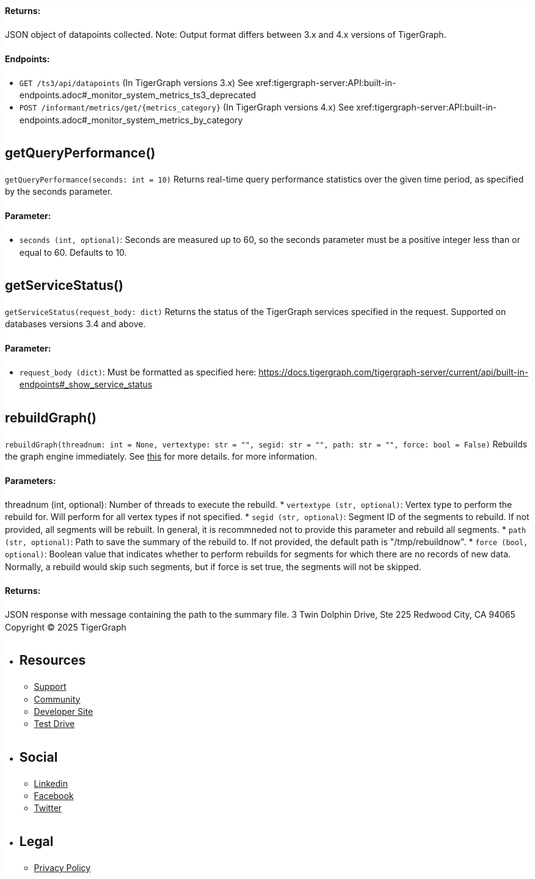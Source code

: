 
#### Returns:
JSON object of datapoints collected. Note: Output format differs between 3.x and 4.x versions of TigerGraph.
#### Endpoints:
  * `GET /ts3/api/datapoints` (In TigerGraph versions 3.x) See xref:tigergraph-server:API:built-in-endpoints.adoc#_monitor_system_metrics_ts3_deprecated
  * `POST /informant/metrics/get/{metrics_category}` (In TigerGraph versions 4.x) See xref:tigergraph-server:API:built-in-endpoints.adoc#_monitor_system_metrics_by_category


## [](https://docs.tigergraph.com/pytigergraph/1.7/core-functions/utils#_getqueryperformance)getQueryPerformance()
`getQueryPerformance(seconds: int = 10)`
Returns real-time query performance statistics over the given time period, as specified by the seconds parameter.
#### Parameter:
  * `seconds (int, optional)`: Seconds are measured up to 60, so the seconds parameter must be a positive integer less than or equal to 60. Defaults to 10.


## [](https://docs.tigergraph.com/pytigergraph/1.7/core-functions/utils#_getservicestatus)getServiceStatus()
`getServiceStatus(request_body: dict)`
Returns the status of the TigerGraph services specified in the request. Supported on databases versions 3.4 and above.
#### Parameter:
  * `request_body (dict)`: Must be formatted as specified here: <https://docs.tigergraph.com/tigergraph-server/current/api/built-in-endpoints#_show_service_status>


## [](https://docs.tigergraph.com/pytigergraph/1.7/core-functions/utils#_rebuildgraph)rebuildGraph()
`rebuildGraph(threadnum: int = None, vertextype: str = "", segid: str = "", path: str = "", force: bool = False)`
Rebuilds the graph engine immediately. See [this](https://docs.tigergraph.com/tigergraph-server/current/api/built-in-endpoints#_rebuild_graph_engine) for more details. for more information.
#### Parameters:
threadnum (int, optional): Number of threads to execute the rebuild. * `vertextype (str, optional)`: Vertex type to perform the rebuild for. Will perform for all vertex types if not specified. * `segid (str, optional)`: Segment ID of the segments to rebuild. If not provided, all segments will be rebuilt. In general, it is recommneded not to provide this parameter and rebuild all segments. * `path (str, optional)`: Path to save the summary of the rebuild to. If not provided, the default path is "/tmp/rebuildnow". * `force (bool, optional)`: Boolean value that indicates whether to perform rebuilds for segments for which there are no records of new data. Normally, a rebuild would skip such segments, but if force is set true, the segments will not be skipped.
#### Returns:
JSON response with message containing the path to the summary file.
3 Twin Dolphin Drive, Ste 225 Redwood City, CA 94065 
Copyright © 2025 TigerGraph
  * ## Resources
    * [Support](https://www.tigergraph.com/support/)
    * [Community](https://community.tigergraph.com/)
    * [Developer Site](https://dev.tigergraph.com/)
    * [Test Drive](https://testdrive.tigergraph.com/)
  * ## Social
    * [Linkedin](https://www.linkedin.com/company/tigergraph/)
    * [Facebook](https://www.facebook.com/TigerGraphDB/)
    * [Twitter](https://twitter.com/tigergraphdb)
  * ## Legal
    * [Privacy Policy](https://www.tigergraph.com/privacy-policy/)